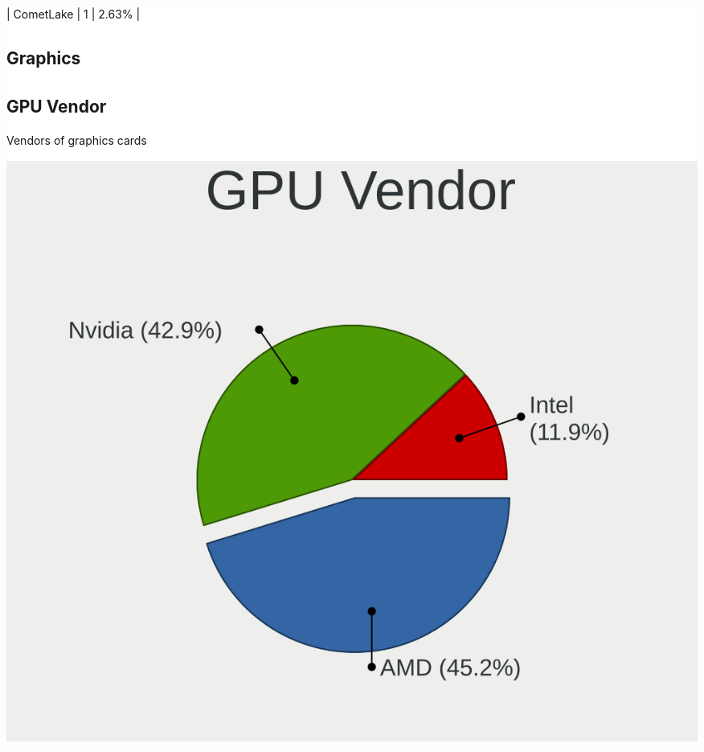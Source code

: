 | CometLake        | 1        | 2.63%   |

Graphics
--------

GPU Vendor
----------

Vendors of graphics cards

![GPU Vendor](./images/pie_chart/gpu_vendor.svg)
